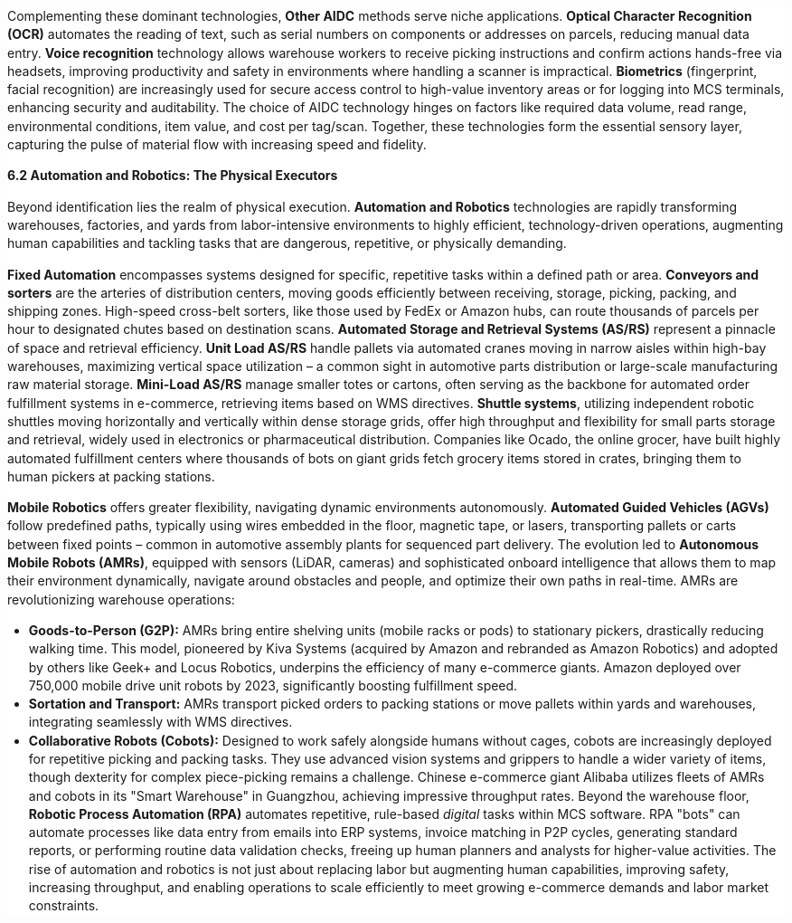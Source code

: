 
Complementing these dominant technologies, **Other AIDC** methods serve niche applications. **Optical Character Recognition (OCR)** automates the reading of text, such as serial numbers on components or addresses on parcels, reducing manual data entry. **Voice recognition** technology allows warehouse workers to receive picking instructions and confirm actions hands-free via headsets, improving productivity and safety in environments where handling a scanner is impractical. **Biometrics** (fingerprint, facial recognition) are increasingly used for secure access control to high-value inventory areas or for logging into MCS terminals, enhancing security and auditability. The choice of AIDC technology hinges on factors like required data volume, read range, environmental conditions, item value, and cost per tag/scan. Together, these technologies form the essential sensory layer, capturing the pulse of material flow with increasing speed and fidelity.

**6.2 Automation and Robotics: The Physical Executors**

Beyond identification lies the realm of physical execution. **Automation and Robotics** technologies are rapidly transforming warehouses, factories, and yards from labor-intensive environments to highly efficient, technology-driven operations, augmenting human capabilities and tackling tasks that are dangerous, repetitive, or physically demanding.

**Fixed Automation** encompasses systems designed for specific, repetitive tasks within a defined path or area. **Conveyors and sorters** are the arteries of distribution centers, moving goods efficiently between receiving, storage, picking, packing, and shipping zones. High-speed cross-belt sorters, like those used by FedEx or Amazon hubs, can route thousands of parcels per hour to designated chutes based on destination scans. **Automated Storage and Retrieval Systems (AS/RS)** represent a pinnacle of space and retrieval efficiency. **Unit Load AS/RS** handle pallets via automated cranes moving in narrow aisles within high-bay warehouses, maximizing vertical space utilization – a common sight in automotive parts distribution or large-scale manufacturing raw material storage. **Mini-Load AS/RS** manage smaller totes or cartons, often serving as the backbone for automated order fulfillment systems in e-commerce, retrieving items based on WMS directives. **Shuttle systems**, utilizing independent robotic shuttles moving horizontally and vertically within dense storage grids, offer high throughput and flexibility for small parts storage and retrieval, widely used in electronics or pharmaceutical distribution. Companies like Ocado, the online grocer, have built highly automated fulfillment centers where thousands of bots on giant grids fetch grocery items stored in crates, bringing them to human pickers at packing stations.

**Mobile Robotics** offers greater flexibility, navigating dynamic environments autonomously. **Automated Guided Vehicles (AGVs)** follow predefined paths, typically using wires embedded in the floor, magnetic tape, or lasers, transporting pallets or carts between fixed points – common in automotive assembly plants for sequenced part delivery. The evolution led to **Autonomous Mobile Robots (AMRs)**, equipped with sensors (LiDAR, cameras) and sophisticated onboard intelligence that allows them to map their environment dynamically, navigate around obstacles and people, and optimize their own paths in real-time. AMRs are revolutionizing warehouse operations:
*   **Goods-to-Person (G2P):** AMRs bring entire shelving units (mobile racks or pods) to stationary pickers, drastically reducing walking time. This model, pioneered by Kiva Systems (acquired by Amazon and rebranded as Amazon Robotics) and adopted by others like Geek+ and Locus Robotics, underpins the efficiency of many e-commerce giants. Amazon deployed over 750,000 mobile drive unit robots by 2023, significantly boosting fulfillment speed.
*   **Sortation and Transport:** AMRs transport picked orders to packing stations or move pallets within yards and warehouses, integrating seamlessly with WMS directives.
*   **Collaborative Robots (Cobots):** Designed to work safely alongside humans without cages, cobots are increasingly deployed for repetitive picking and packing tasks. They use advanced vision systems and grippers to handle a wider variety of items, though dexterity for complex piece-picking remains a challenge. Chinese e-commerce giant Alibaba utilizes fleets of AMRs and cobots in its "Smart Warehouse" in Guangzhou, achieving impressive throughput rates. Beyond the warehouse floor, **Robotic Process Automation (RPA)** automates repetitive, rule-based *digital* tasks within MCS software. RPA "bots" can automate processes like data entry from emails into ERP systems, invoice matching in P2P cycles, generating standard reports, or performing routine data validation checks, freeing up human planners and analysts for higher-value activities. The rise of automation and robotics is not just about replacing labor but augmenting human capabilities, improving safety, increasing throughput, and enabling operations to scale efficiently to meet growing e-commerce demands and labor market constraints.
